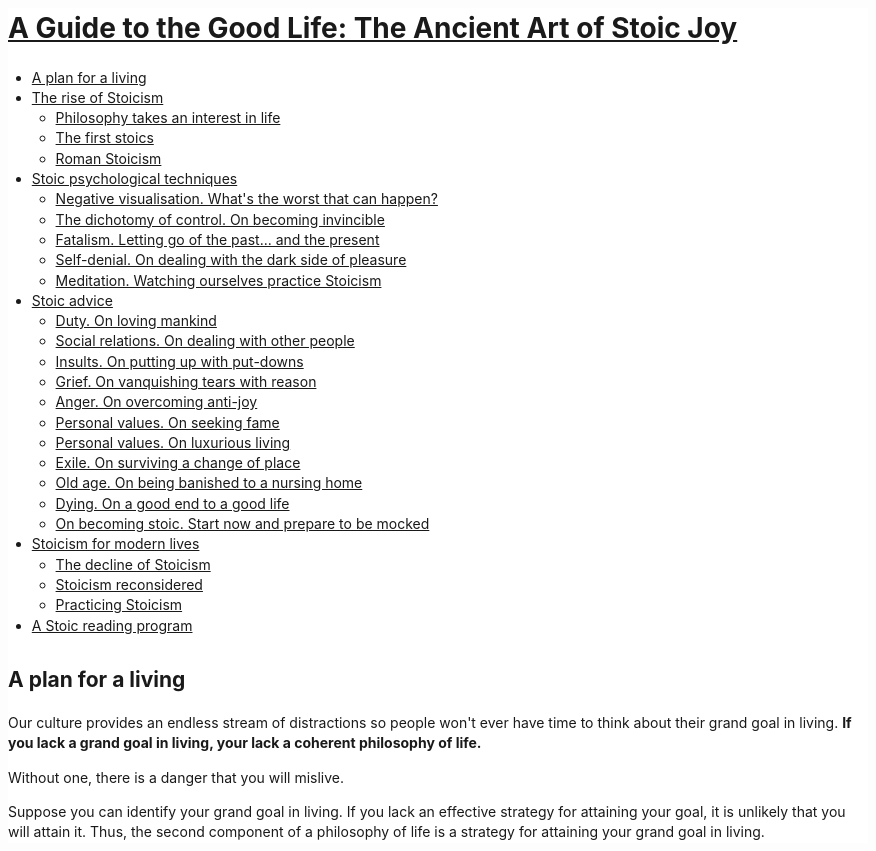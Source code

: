 # [A Guide to the Good Life: The Ancient Art of Stoic Joy](https://www.goodreads.com/book/show/5617966-a-guide-to-the-good-life)

- [A plan for a living](#a-plan-for-a-living)
- [The rise of Stoicism](#the-rise-of-stoicism)
  - [Philosophy takes an interest in life](#philosophy-takes-an-interest-in-life)
  - [The first stoics](#the-first-stoics)
  - [Roman Stoicism](#roman-stoicism)
- [Stoic psychological techniques](#stoic-psychological-techniques)
  - [Negative visualisation. What's the worst that can happen?](#negative-visualisation-whats-the-worst-that-can-happen)
  - [The dichotomy of control. On becoming invincible](#the-dichotomy-of-control-on-becoming-invincible)
  - [Fatalism. Letting go of the past... and the present](#fatalism-letting-go-of-the-past-and-the-present)
  - [Self-denial. On dealing with the dark side of pleasure](#self-denial-on-dealing-with-the-dark-side-of-pleasure)
  - [Meditation. Watching ourselves practice Stoicism](#meditation-watching-ourselves-practice-stoicism)
- [Stoic advice](#stoic-advice)
  - [Duty. On loving mankind](#duty-on-loving-mankind)
  - [Social relations. On dealing with other people](#social-relations-on-dealing-with-other-people)
  - [Insults. On putting up with put-downs](#insults-on-putting-up-with-put-downs)
  - [Grief. On vanquishing tears with reason](#grief-on-vanquishing-tears-with-reason)
  - [Anger. On overcoming anti-joy](#anger-on-overcoming-anti-joy)
  - [Personal values. On seeking fame](#personal-values-on-seeking-fame)
  - [Personal values. On luxurious living](#personal-values-on-luxurious-living)
  - [Exile. On surviving a change of place](#exile-on-surviving-a-change-of-place)
  - [Old age. On being banished to a nursing home](#old-age-on-being-banished-to-a-nursing-home)
  - [Dying. On a good end to a good life](#dying-on-a-good-end-to-a-good-life)
  - [On becoming stoic. Start now and prepare to be mocked](#on-becoming-stoic-start-now-and-prepare-to-be-mocked)
- [Stoicism for modern lives](#stoicism-for-modern-lives)
  - [The decline of Stoicism](#the-decline-of-stoicism)
  - [Stoicism reconsidered](#stoicism-reconsidered)
  - [Practicing Stoicism](#practicing-stoicism)
- [A Stoic reading program](#a-stoic-reading-program)

## A plan for a living

Our culture provides an endless stream of distractions so people won't ever have time to think about their grand goal in living. **If you lack a grand goal in living, your lack a coherent philosophy of life.**

Without one, there is a danger that you will mislive.

Suppose you can identify your grand goal in living. If you lack an effective strategy for attaining your goal, it is unlikely that you will attain it. Thus, the second component of a philosophy of life is a strategy for attaining your grand goal in living.
